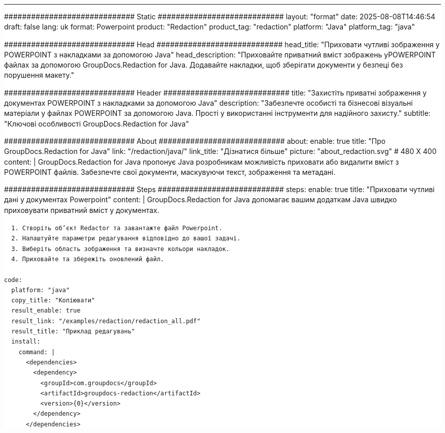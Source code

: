 
---
############################# Static ############################
layout: "format"
date:  2025-08-08T14:46:54
draft: false
lang: uk
format: Powerpoint
product: "Redaction"
product_tag: "redaction"
platform: "Java"
platform_tag: "java"

############################# Head ############################
head_title: "Приховати чутливі зображення у POWERPOINT з накладками за допомогою Java"
head_description: "Приховайте приватний вміст зображень уPOWERPOINT файлах за допомогою GroupDocs.Redaction for Java. Додавайте накладки, щоб зберігати документи у безпеці без порушення макету."

############################# Header ############################
title: "Захистіть приватні зображення у документах POWERPOINT з накладками за допомогою Java" 
description: "Забезпечте особисті та бізнесові візуальні матеріали у файлах POWERPOINT за допомогою Java. Прості у використанні інструменти для надійного захисту."
subtitle: "Ключові особливості GroupDocs.Redaction for Java" 

############################# About ############################
about:
    enable: true
    title: "Про GroupDocs.Redaction for Java"
    link: "/redaction/java/"
    link_title: "Дізнатися більше"
    picture: "about_redaction.svg" # 480 X 400
    content: |
       GroupDocs.Redaction for Java пропонує Java розробникам можливість приховати або видалити вміст з POWERPOINT файлів. Забезпечте свої документи, маскувуючи текст, зображення та метадані.

############################# Steps ############################
steps:
    enable: true
    title: "Приховати чутливі дані у документах Powerpoint"
    content: |
      GroupDocs.Redaction for Java допомагає вашим додаткам Java швидко приховувати приватний вміст у документах.
      
      1. Створіть об’єкт Redactor та завантажте файл Powerpoint.
      2. Налаштуйте параметри редагування відповідно до вашої задачі.
      3. Виберіть область зображення та визначте кольори накладок.
      4. Приховайте та збережіть оновлений файл.
   
    code:
      platform: "java"
      copy_title: "Копіювати"
      result_enable: true
      result_link: "/examples/redaction/redaction_all.pdf"
      result_title: "Приклад редагувань"
      install:
        command: |
          <dependencies>
            <dependency>
              <groupId>com.groupdocs</groupId>
              <artifactId>groupdocs-redaction</artifactId>
              <version>{0}</version>
            </dependency>
          </dependencies>
